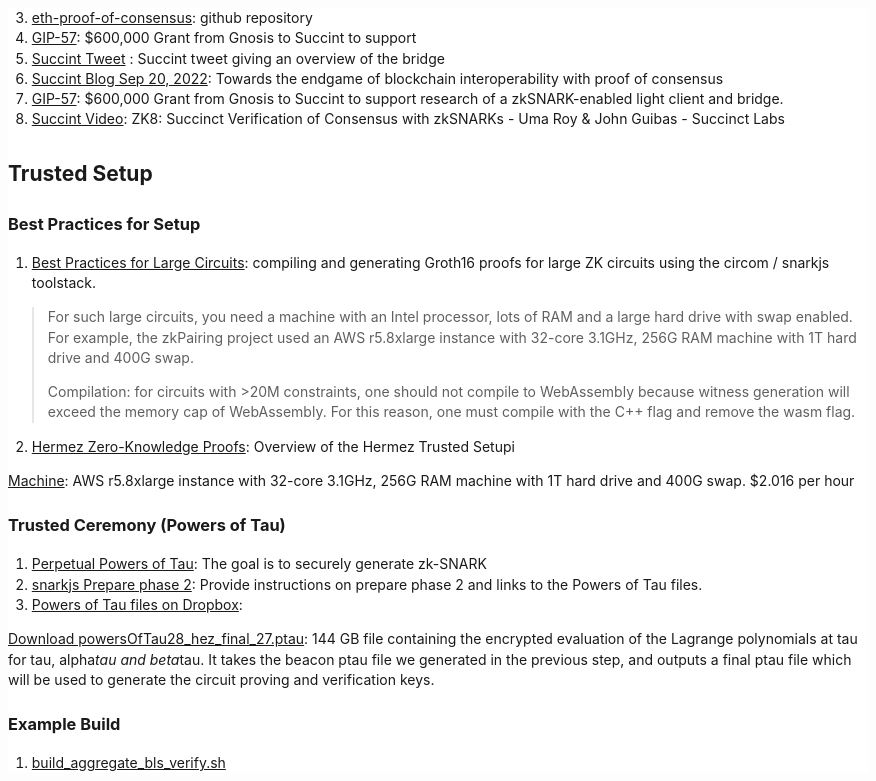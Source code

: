 3. [eth-proof-of-consensus](https://github.com/succinctlabs/eth-proof-of-consensus): github repository
4. [GIP-57](https://forum.gnosis.io/t/gip-57-should-gnosis-dao-support-research-of-a-zksnark-enabled-light-client-and-bridge/5421): $600,000 Grant from Gnosis to Succint to support
5. [Succint Tweet](https://twitter.com/succinctlabs/status/1572299292177481729) : Succint tweet giving an overview of the bridge
6. [Succint Blog Sep 20, 2022](https://blog.succinct.xyz/post/2022/09/20/proof-of-consensus): Towards the endgame of blockchain interoperability with proof of consensus
7. [GIP-57](https://forum.gnosis.io/t/gip-57-should-gnosis-dao-support-research-of-a-zksnark-enabled-light-client-and-bridge/5421): $600,000 Grant from Gnosis to Succint to support research of a zkSNARK-enabled light client and bridge. 
8. [Succint Video](https://youtu.be/cMSayTJA1B4): ZK8: Succinct Verification of Consensus with zkSNARKs - Uma Roy & John Guibas - Succinct Labs

## Trusted Setup

### Best Practices for Setup
1. [Best Practices for Large Circuits](https://hackmd.io/V-7Aal05Tiy-ozmzTGBYPA): compiling and generating Groth16 proofs for large ZK circuits using the circom / snarkjs toolstack.
> For such large circuits, you need a machine with an Intel processor, lots of RAM and a large hard drive with swap enabled. For example, the zkPairing project used an AWS r5.8xlarge instance with 32-core 3.1GHz, 256G RAM machine with 1T hard drive and 400G swap.
>
> Compilation: for circuits with >20M constraints, one should not compile to WebAssembly because witness generation will exceed the memory cap of WebAssembly. For this reason, one must compile with the C++ flag and remove the wasm flag.

2. [Hermez Zero-Knowledge Proofs](https://blog.hermez.io/hermez-zero-knowledge-proofs/): Overview of the Hermez Trusted Setupi

[Machine](https://aws.amazon.com/ec2/pricing/on-demand/): AWS r5.8xlarge instance with 32-core 3.1GHz, 256G RAM machine with 1T hard drive and 400G swap. $2.016 per hour

### Trusted Ceremony (Powers of Tau)

1. [Perpetual Powers of Tau](https://github.com/weijiekoh/perpetualpowersoftau): The goal is to securely generate zk-SNARK 
2. [snarkjs Prepare phase 2](https://github.com/iden3/snarkjs/blob/master/README.md#7-prepare-phase-2): Provide instructions on prepare phase 2 and links to the Powers of Tau files.
3. [Powers of Tau files on Dropbox](https://www.dropbox.com/sh/mn47gnepqu88mzl/AACaJkBU7mmCq8uU8ml0-0fma?dl=0): 


[Download powersOfTau28_hez_final_27.ptau](https://hermez.s3-eu-west-1.amazonaws.com/powersOfTau28_hez_final_27.ptau): 144 GB file containing the encrypted evaluation of the Lagrange polynomials at tau for tau, alpha*tau and beta*tau. It takes the beacon ptau file we generated in the previous step, and outputs a final ptau file which will be used to generate the circuit proving and verification keys.

### Example Build

1. [build_aggregate_bls_verify.sh](https://github.com/succinctlabs/eth-proof-of-consensus/blob/main/circuits/circuits/aggregate_bls_verify.circom)
